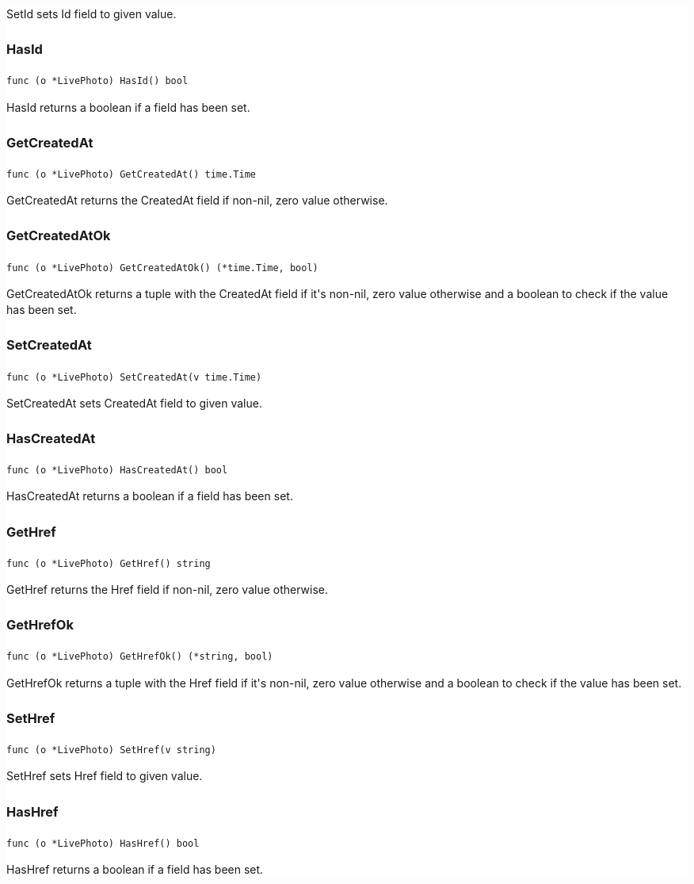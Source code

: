 SetId sets Id field to given value.

### HasId

`func (o *LivePhoto) HasId() bool`

HasId returns a boolean if a field has been set.

### GetCreatedAt

`func (o *LivePhoto) GetCreatedAt() time.Time`

GetCreatedAt returns the CreatedAt field if non-nil, zero value otherwise.

### GetCreatedAtOk

`func (o *LivePhoto) GetCreatedAtOk() (*time.Time, bool)`

GetCreatedAtOk returns a tuple with the CreatedAt field if it's non-nil, zero value otherwise
and a boolean to check if the value has been set.

### SetCreatedAt

`func (o *LivePhoto) SetCreatedAt(v time.Time)`

SetCreatedAt sets CreatedAt field to given value.

### HasCreatedAt

`func (o *LivePhoto) HasCreatedAt() bool`

HasCreatedAt returns a boolean if a field has been set.

### GetHref

`func (o *LivePhoto) GetHref() string`

GetHref returns the Href field if non-nil, zero value otherwise.

### GetHrefOk

`func (o *LivePhoto) GetHrefOk() (*string, bool)`

GetHrefOk returns a tuple with the Href field if it's non-nil, zero value otherwise
and a boolean to check if the value has been set.

### SetHref

`func (o *LivePhoto) SetHref(v string)`

SetHref sets Href field to given value.

### HasHref

`func (o *LivePhoto) HasHref() bool`

HasHref returns a boolean if a field has been set.
